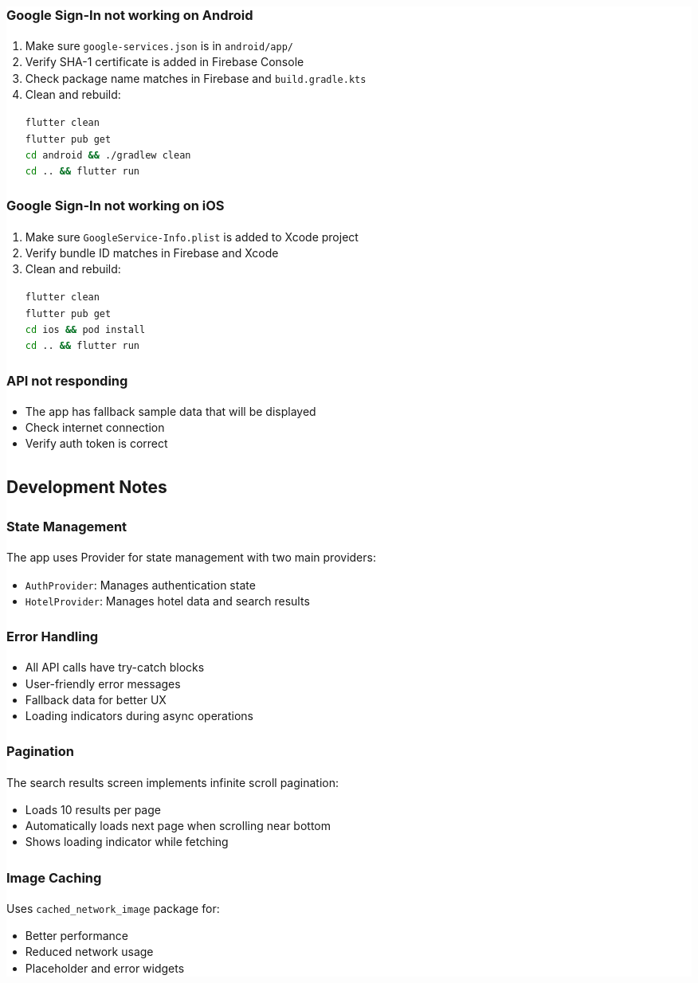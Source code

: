 ### Google Sign-In not working on Android
1. Make sure `google-services.json` is in `android/app/`
2. Verify SHA-1 certificate is added in Firebase Console
3. Check package name matches in Firebase and `build.gradle.kts`
4. Clean and rebuild:
   ```bash
   flutter clean
   flutter pub get
   cd android && ./gradlew clean
   cd .. && flutter run
   ```

### Google Sign-In not working on iOS
1. Make sure `GoogleService-Info.plist` is added to Xcode project
2. Verify bundle ID matches in Firebase and Xcode
3. Clean and rebuild:
   ```bash
   flutter clean
   flutter pub get
   cd ios && pod install
   cd .. && flutter run
   ```

### API not responding
- The app has fallback sample data that will be displayed
- Check internet connection
- Verify auth token is correct

## Development Notes

### State Management
The app uses Provider for state management with two main providers:
- `AuthProvider`: Manages authentication state
- `HotelProvider`: Manages hotel data and search results

### Error Handling
- All API calls have try-catch blocks
- User-friendly error messages
- Fallback data for better UX
- Loading indicators during async operations

### Pagination
The search results screen implements infinite scroll pagination:
- Loads 10 results per page
- Automatically loads next page when scrolling near bottom
- Shows loading indicator while fetching

### Image Caching
Uses `cached_network_image` package for:
- Better performance
- Reduced network usage
- Placeholder and error widgets
